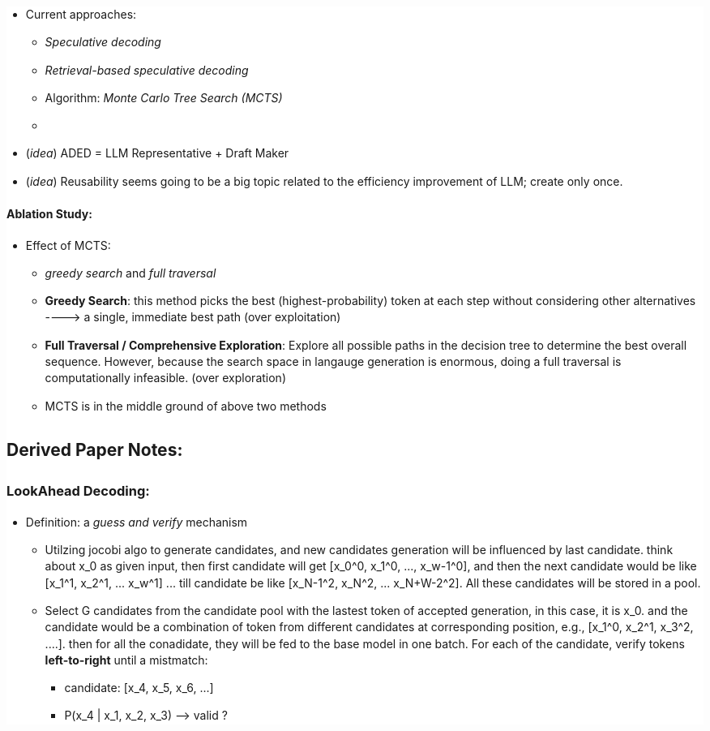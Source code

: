 - Current approaches: 
  
  - *Speculative decoding*
  
  - *Retrieval-based speculative decoding*
  
  - Algorithm: *Monte Carlo Tree Search (MCTS)*
  
  - 

- (*idea*) ADED = LLM Representative + Draft Maker

- (*idea*) Reusability seems going to be a big topic related to the efficiency improvement of LLM; create only once.
  
  

#### Ablation Study:

- Effect of MCTS:
  
  - *greedy search* and *full traversal* 
  
  - **Greedy Search**: this method picks the best (highest-probability) token at each step without considering other alternatives ----> a single, immediate best path  (over exploitation)
  
  - **Full Traversal / Comprehensive Exploration**: Explore all possible paths in the decision tree to determine the best overall sequence. However, because the search space in langauge generation is enormous, doing a full traversal is computationally infeasible. (over exploration)
  
  - MCTS is in the middle ground of above two methods
    
    
    
    
    
    
    
    
    
    
    
    

## Derived Paper Notes:

### LookAhead Decoding:

- Definition: a *guess and verify* mechanism
  
  - Utilzing jocobi algo to generate candidates, and new candidates generation will be influenced by last candidate. think about x_0 as given input, then first candidate will get [x_0^0, x_1^0, ..., x_w-1^0], and then the next candidate would be like [x_1^1, x_2^1, ... x_w^1] ... till candidate be like [x_N-1^2, x_N^2, ... x_N+W-2^2]. All these candidates will be stored in a pool. 
  
  - Select G candidates from the candidate pool with the lastest token of accepted generation, in this case, it is x_0. and the candidate would be a combination of token from different candidates at corresponding position, e.g., [x_1^0, x_2^1, x_3^2, ....]. then for all the conadidate, they will be fed to the base model in one batch. For each of the candidate, verify tokens **left-to-right** until a mistmatch: 
    
    - candidate: [x_4, x_5, x_6, ...]
    
    - P(x_4 | x_1, x_2, x_3) --> valid ?
    
